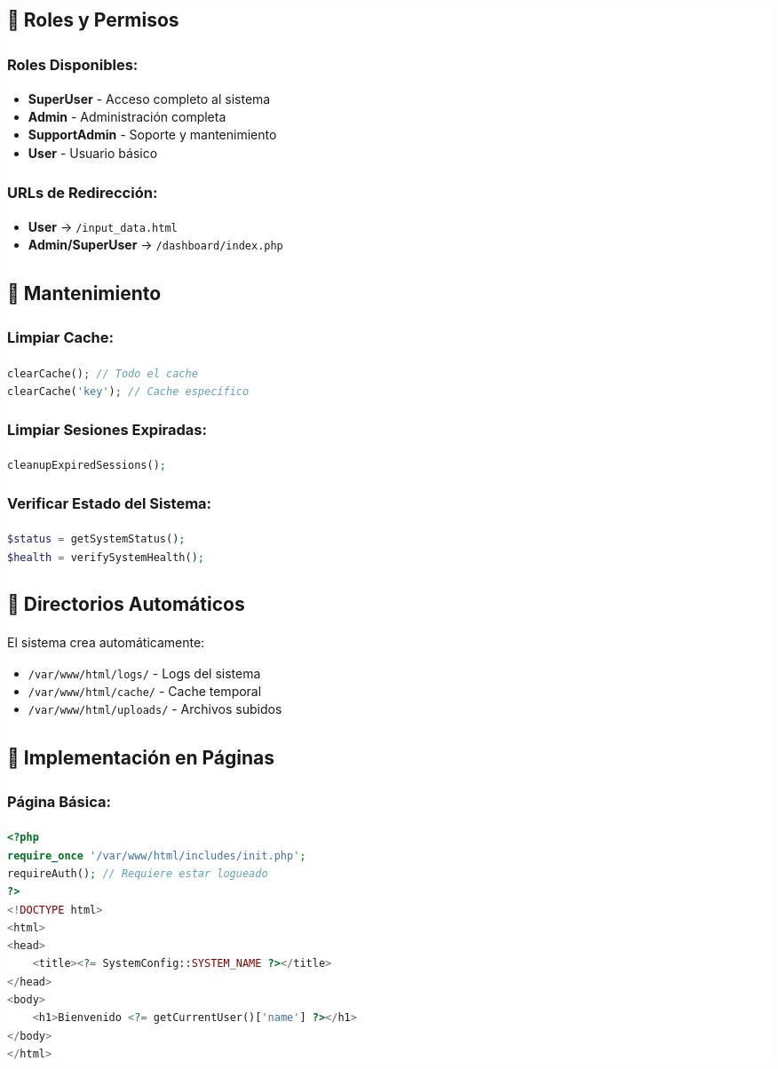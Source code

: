 ## 📱 Roles y Permisos

### Roles Disponibles:
- **SuperUser** - Acceso completo al sistema
- **Admin** - Administración completa
- **SupportAdmin** - Soporte y mantenimiento
- **User** - Usuario básico

### URLs de Redirección:
- **User** → `/input_data.html`
- **Admin/SuperUser** → `/dashboard/index.php`

## 🔧 Mantenimiento

### Limpiar Cache:
```php
clearCache(); // Todo el cache
clearCache('key'); // Cache específico
```

### Limpiar Sesiones Expiradas:
```php
cleanupExpiredSessions();
```

### Verificar Estado del Sistema:
```php
$status = getSystemStatus();
$health = verifySystemHealth();
```

## 📁 Directorios Automáticos

El sistema crea automáticamente:
- `/var/www/html/logs/` - Logs del sistema
- `/var/www/html/cache/` - Cache temporal
- `/var/www/html/uploads/` - Archivos subidos

## 🚀 Implementación en Páginas

### Página Básica:
```php
<?php
require_once '/var/www/html/includes/init.php';
requireAuth(); // Requiere estar logueado
?>
<!DOCTYPE html>
<html>
<head>
    <title><?= SystemConfig::SYSTEM_NAME ?></title>
</head>
<body>
    <h1>Bienvenido <?= getCurrentUser()['name'] ?></h1>
</body>
</html>
```
